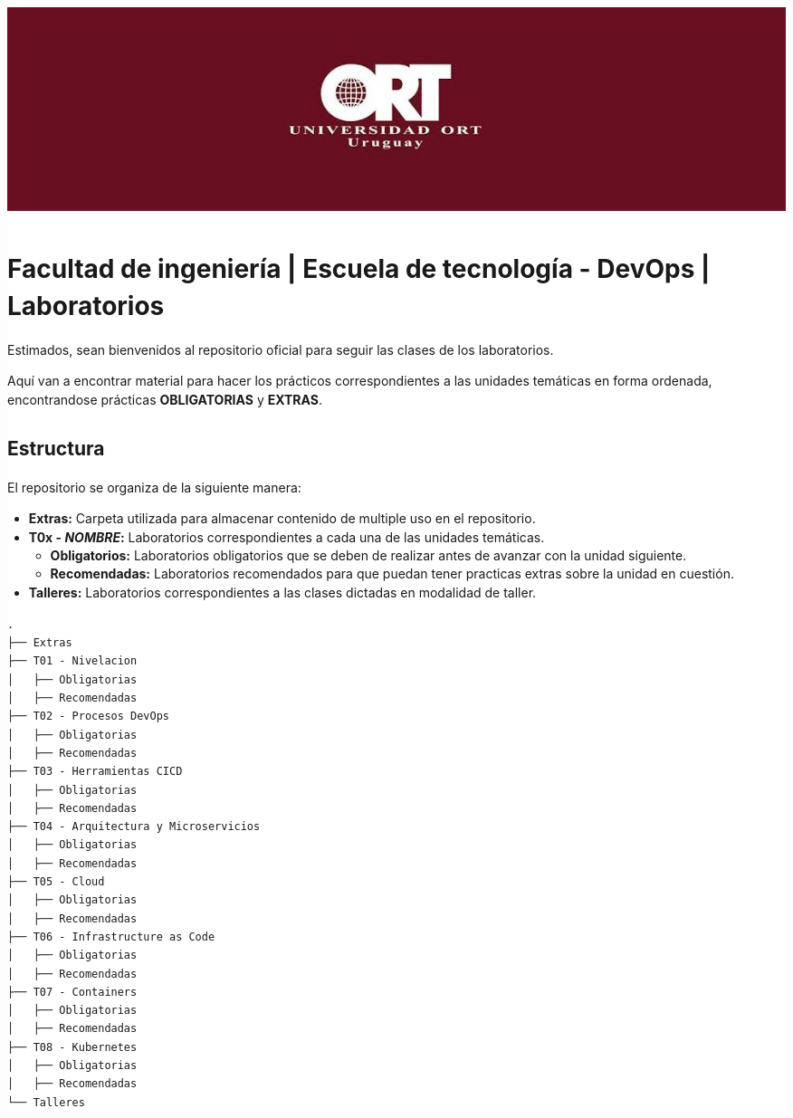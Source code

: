 <p align = "center">
<img src = "Extras/Imagenes/ortLogo.jpg" width=100%>
</p>

# Facultad de ingeniería | Escuela de tecnología - DevOps | Laboratorios

Estimados, sean bienvenidos al repositorio oficial para seguir las clases de los laboratorios.

Aquí van a encontrar material para hacer los prácticos correspondientes a las unidades temáticas en forma ordenada, encontrandose prácticas **OBLIGATORIAS** y **EXTRAS**.

## Estructura

El repositorio se organiza de la siguiente manera:

- **Extras:** Carpeta utilizada para almacenar contenido de multiple uso en el repositorio.
- **T0x - _NOMBRE_:** Laboratorios correspondientes a cada una de las unidades temáticas.
  - **Obligatorios:** Laboratorios obligatorios que se deben de realizar antes de avanzar con la unidad siguiente.
  - **Recomendadas:** Laboratorios recomendados para que puedan tener practicas extras sobre la unidad en cuestión.
- **Talleres:** Laboratorios correspondientes a las clases dictadas en modalidad de taller.

```
.
├── Extras
├── T01 - Nivelacion
│   ├── Obligatorias
│   ├── Recomendadas
├── T02 - Procesos DevOps
│   ├── Obligatorias
│   ├── Recomendadas
├── T03 - Herramientas CICD
│   ├── Obligatorias
│   ├── Recomendadas
├── T04 - Arquitectura y Microservicios
│   ├── Obligatorias
│   ├── Recomendadas
├── T05 - Cloud
│   ├── Obligatorias
│   ├── Recomendadas
├── T06 - Infrastructure as Code
│   ├── Obligatorias
│   ├── Recomendadas
├── T07 - Containers
│   ├── Obligatorias
│   ├── Recomendadas
├── T08 - Kubernetes
│   ├── Obligatorias
│   ├── Recomendadas
└── Talleres
```